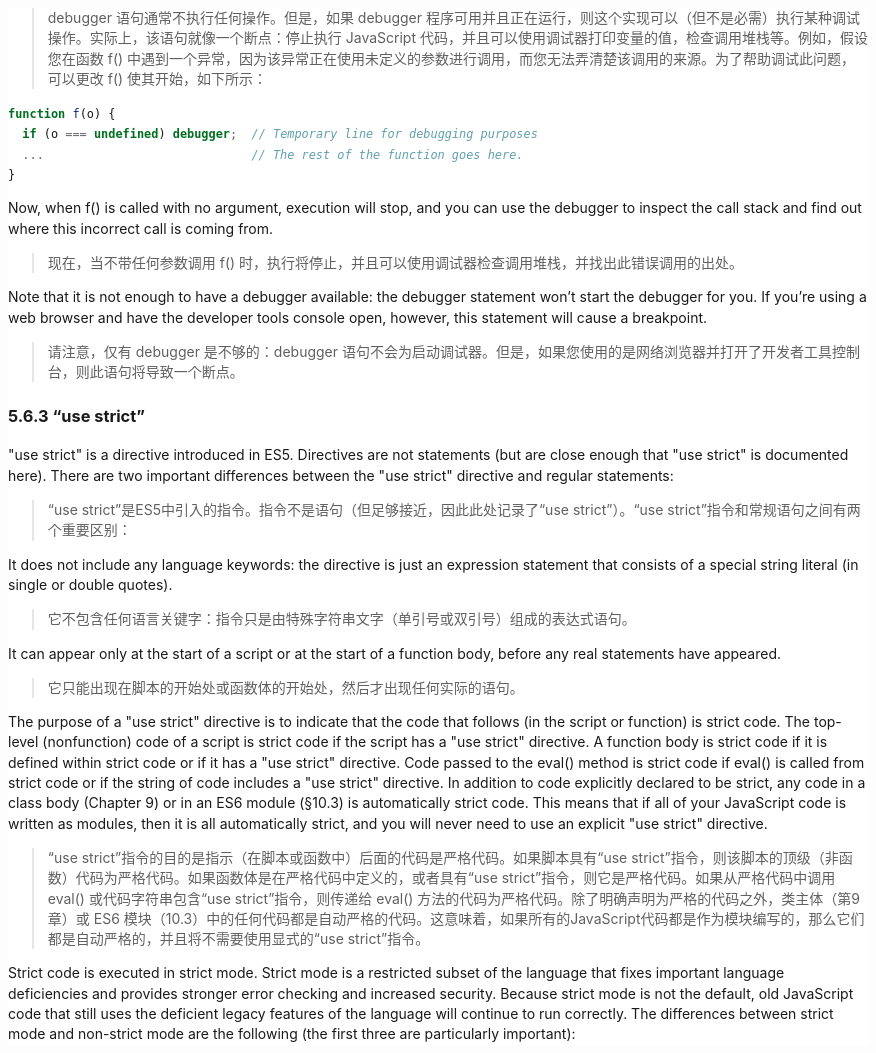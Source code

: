 > debugger 语句通常不执行任何操作。但是，如果 debugger 程序可用并且正在运行，则这个实现可以（但不是必需）执行某种调试操作。实际上，该语句就像一个断点：停止执行 JavaScript 代码，并且可以使用调试器打印变量的值，检查调用堆栈等。例如，假设您在函数 f() 中遇到一个异常，因为该异常正在使用未定义的参数进行调用，而您无法弄清楚该调用的来源。为了帮助调试此问题，可以更改 f() 使其开始，如下所示：

```js
function f(o) {
  if (o === undefined) debugger;  // Temporary line for debugging purposes
  ...                             // The rest of the function goes here.
}
```
Now, when f() is called with no argument, execution will stop, and you can use the debugger to inspect the call stack and find out where this incorrect call is coming from.

> 现在，当不带任何参数调用 f() 时，执行将停止，并且可以使用调试器检查调用堆栈，并找出此错误调用的出处。

Note that it is not enough to have a debugger available: the debugger statement won’t start the debugger for you. If you’re using a web browser and have the developer tools console open, however, this statement will cause a breakpoint.

> 请注意，仅有 debugger 是不够的：debugger 语句不会为启动调试器。但是，如果您使用的是网络浏览器并打开了开发者工具控制台，则此语句将导致一个断点。

### 5.6.3 “use strict”
"use strict" is a directive introduced in ES5. Directives are not statements (but are close enough that "use strict" is documented here). There are two important differences between the "use strict" directive and regular statements:

> “use strict”是ES5中引入的指令。指令不是语句（但足够接近，因此此处记录了“use strict”）。“use strict”指令和常规语句之间有两个重要区别：

It does not include any language keywords: the directive is just an expression statement that consists of a special string literal (in single or double quotes).

> 它不包含任何语言关键字：指令只是由特殊字符串文字（单引号或双引号）组成的表达式语句。

It can appear only at the start of a script or at the start of a function body, before any real statements have appeared.

> 它只能出现在脚本的开始处或函数体的开始处，然后才出现任何实际的语句。

The purpose of a "use strict" directive is to indicate that the code that follows (in the script or function) is strict code. The top-level (nonfunction) code of a script is strict code if the script has a "use strict" directive. A function body is strict code if it is defined within strict code or if it has a "use strict" directive. Code passed to the eval() method is strict code if eval() is called from strict code or if the string of code includes a "use strict" directive. In addition to code explicitly declared to be strict, any code in a class body (Chapter 9) or in an ES6 module (§10.3) is automatically strict code. This means that if all of your JavaScript code is written as modules, then it is all automatically strict, and you will never need to use an explicit "use strict" directive.

> “use strict”指令的目的是指示（在脚本或函数中）后面的代码是严格代码。如果脚本具有“use strict”指令，则该脚本的顶级（非函数）代码为严格代码。如果函数体是在严格代码中定义的，或者具有“use strict”指令，则它是严格代码。如果从严格代码中调用 eval() 或代码字符串包含“use strict”指令，则传递给 eval() 方法的代码为严格代码。除了明确声明为严格的代码之外，类主体（第9章）或 ES6 模块（10.3）中的任何代码都是自动严格的代码。这意味着，如果所有的JavaScript代码都是作为模块编写的，那么它们都是自动严格的，并且将不需要使用显式的“use strict”指令。 

Strict code is executed in strict mode. Strict mode is a restricted subset of the language that fixes important language deficiencies and provides stronger error checking and increased security. Because strict mode is not the default, old JavaScript code that still uses the deficient legacy features of the language will continue to run correctly. The differences between strict mode and non-strict mode are the following (the first three are particularly important):
